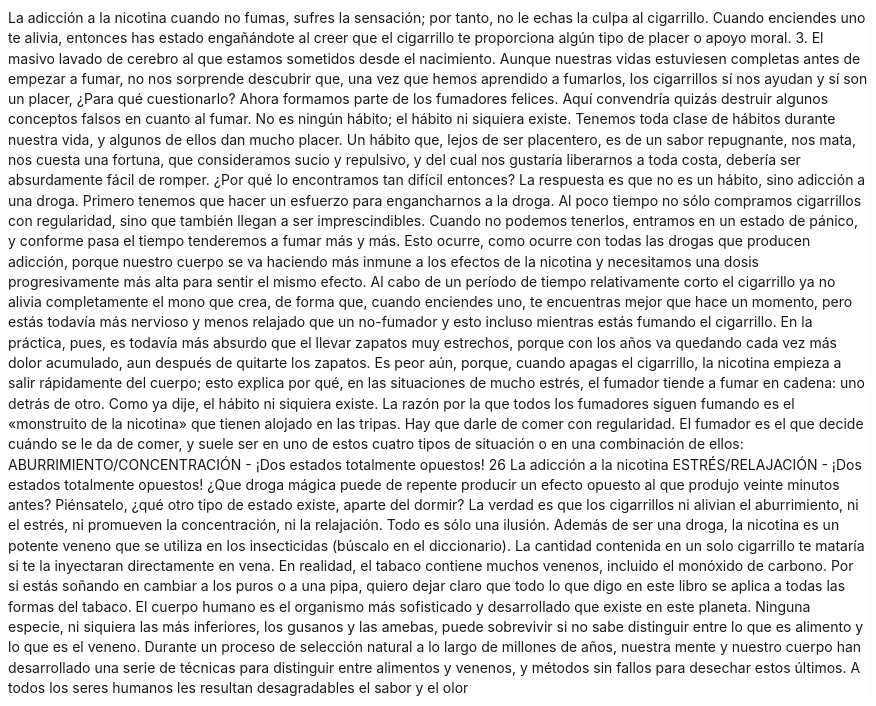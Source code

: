 La adicción a la nicotina
cuando no fumas, sufres la sensación; por tanto, no le echas la culpa
al cigarrillo. Cuando enciendes uno te alivia, entonces has estado
engañándote al creer que el cigarrillo te proporciona algún tipo de
placer o apoyo moral.
3. El masivo lavado de cerebro al que estamos sometidos desde el
nacimiento. Aunque nuestras vidas estuviesen completas antes de
empezar a fumar, no nos sorprende descubrir que, una vez que hemos
aprendido a fumarlos, los cigarrillos sí nos ayudan y sí son un placer,
¿Para qué cuestionarlo? Ahora formamos parte de los fumadores
felices.
Aquí convendría quizás destruir algunos conceptos falsos en cuanto al
fumar. No es ningún hábito; el hábito ni siquiera existe. Tenemos toda clase de
hábitos durante nuestra vida, y algunos de ellos dan mucho placer. Un hábito
que, lejos de ser placentero, es de un sabor repugnante, nos mata, nos cuesta
una fortuna, que consideramos sucio y repulsivo, y del cual nos gustaría
liberarnos a toda costa, debería ser absurdamente fácil de romper. ¿Por qué lo
encontramos tan difícil entonces? La respuesta es que no es un hábito, sino
adicción a una droga. Primero tenemos que hacer un esfuerzo para
engancharnos a la droga. Al poco tiempo no sólo compramos cigarrillos con
regularidad, sino que también llegan a ser imprescindibles. Cuando no podemos
tenerlos, entramos en un estado de pánico, y conforme pasa el tiempo
tenderemos a fumar más y más.
Esto ocurre, como ocurre con todas las drogas que producen adicción,
porque nuestro cuerpo se va haciendo más inmune a los efectos de la nicotina y
necesitamos una dosis progresivamente más alta para sentir el mismo efecto. Al
cabo de un período de tiempo relativamente corto el cigarrillo ya no alivia
completamente el mono que crea, de forma que, cuando enciendes uno, te
encuentras mejor que hace un momento, pero estás todavía más nervioso y
menos relajado que un no-fumador y esto incluso mientras estás fumando el
cigarrillo. En la práctica, pues, es todavía más absurdo que el llevar zapatos muy
estrechos, porque con los años va quedando cada vez más dolor acumulado,
aun después de quitarte los zapatos.
Es peor aún, porque, cuando apagas el cigarrillo, la nicotina empieza a
salir rápidamente del cuerpo; esto explica por qué, en las situaciones de mucho
estrés, el fumador tiende a fumar en cadena: uno detrás de otro.
Como ya dije, el hábito ni siquiera existe. La razón por la que todos los
fumadores siguen fumando es el «monstruito de la nicotina» que tienen alojado
en las tripas. Hay que darle de comer con regularidad. El fumador es el que
decide cuándo se le da de comer, y suele ser en uno de estos cuatro tipos de
situación o en una combinación de ellos:
ABURRIMIENTO/CONCENTRACIÓN - ¡Dos estados totalmente opuestos!
26
La adicción a la nicotina
ESTRÉS/RELAJACIÓN - ¡Dos estados totalmente opuestos!
¿Que droga mágica puede de repente producir un efecto opuesto al que
produjo veinte minutos antes? Piénsatelo, ¿qué otro tipo de estado existe,
aparte del dormir? La verdad es que los cigarrillos ni alivian el aburrimiento, ni el
estrés, ni promueven la concentración, ni la relajación. Todo es sólo una ilusión.
Además de ser una droga, la nicotina es un potente veneno que se utiliza
en los insecticidas (búscalo en el diccionario). La cantidad contenida en un solo
cigarrillo te mataría si te la inyectaran directamente en vena. En realidad, el
tabaco contiene muchos venenos, incluido el monóxido de carbono.
Por si estás soñando en cambiar a los puros o a una pipa, quiero dejar
claro que todo lo que digo en este libro se aplica a todas las formas del tabaco.
El cuerpo humano es el organismo más sofisticado y desarrollado que
existe en este planeta. Ninguna especie, ni siquiera las más inferiores, los
gusanos y las amebas, puede sobrevivir si no sabe distinguir entre lo que es
alimento y lo que es el veneno.
Durante un proceso de selección natural a lo largo de millones de años,
nuestra mente y nuestro cuerpo han desarrollado una serie de técnicas para
distinguir entre alimentos y venenos, y métodos sin fallos para desechar estos
últimos.
A todos los seres humanos les resultan desagradables el sabor y el olor